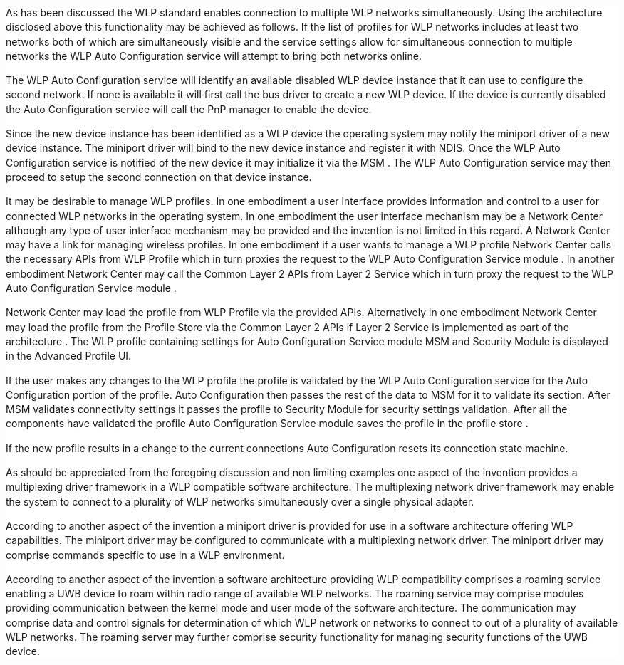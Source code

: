 As has been discussed the WLP standard enables connection to multiple WLP networks simultaneously. Using the architecture disclosed above this functionality may be achieved as follows. If the list of profiles for WLP networks includes at least two networks both of which are simultaneously visible and the service settings allow for simultaneous connection to multiple networks the WLP Auto Configuration service will attempt to bring both networks online.

The WLP Auto Configuration service will identify an available disabled WLP device instance that it can use to configure the second network. If none is available it will first call the bus driver to create a new WLP device. If the device is currently disabled the Auto Configuration service will call the PnP manager to enable the device.

Since the new device instance has been identified as a WLP device the operating system may notify the miniport driver of a new device instance. The miniport driver will bind to the new device instance and register it with NDIS. Once the WLP Auto Configuration service is notified of the new device it may initialize it via the MSM . The WLP Auto Configuration service may then proceed to setup the second connection on that device instance.

It may be desirable to manage WLP profiles. In one embodiment a user interface provides information and control to a user for connected WLP networks in the operating system. In one embodiment the user interface mechanism may be a Network Center although any type of user interface mechanism may be provided and the invention is not limited in this regard. A Network Center may have a link for managing wireless profiles. In one embodiment if a user wants to manage a WLP profile Network Center calls the necessary APIs from WLP Profile which in turn proxies the request to the WLP Auto Configuration Service module . In another embodiment Network Center may call the Common Layer 2 APIs from Layer 2 Service which in turn proxy the request to the WLP Auto Configuration Service module .

Network Center may load the profile from WLP Profile via the provided APIs. Alternatively in one embodiment Network Center may load the profile from the Profile Store via the Common Layer 2 APIs if Layer 2 Service is implemented as part of the architecture . The WLP profile containing settings for Auto Configuration Service module MSM and Security Module is displayed in the Advanced Profile UI.

If the user makes any changes to the WLP profile the profile is validated by the WLP Auto Configuration service for the Auto Configuration portion of the profile. Auto Configuration then passes the rest of the data to MSM for it to validate its section. After MSM validates connectivity settings it passes the profile to Security Module for security settings validation. After all the components have validated the profile Auto Configuration Service module saves the profile in the profile store .

If the new profile results in a change to the current connections Auto Configuration resets its connection state machine.

As should be appreciated from the foregoing discussion and non limiting examples one aspect of the invention provides a multiplexing driver framework in a WLP compatible software architecture. The multiplexing network driver framework may enable the system to connect to a plurality of WLP networks simultaneously over a single physical adapter.

According to another aspect of the invention a miniport driver is provided for use in a software architecture offering WLP capabilities. The miniport driver may be configured to communicate with a multiplexing network driver. The miniport driver may comprise commands specific to use in a WLP environment.

According to another aspect of the invention a software architecture providing WLP compatibility comprises a roaming service enabling a UWB device to roam within radio range of available WLP networks. The roaming service may comprise modules providing communication between the kernel mode and user mode of the software architecture. The communication may comprise data and control signals for determination of which WLP network or networks to connect to out of a plurality of available WLP networks. The roaming server may further comprise security functionality for managing security functions of the UWB device.
